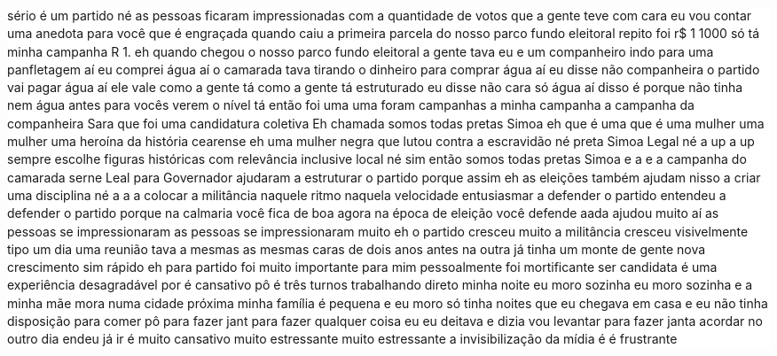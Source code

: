 sério é um partido né as pessoas ficaram
impressionadas com a quantidade de votos
que a gente teve com cara eu vou contar
uma anedota para você que é
engraçada quando caiu a primeira parcela
do nosso parco fundo eleitoral repito
foi r$ 1 1000 só tá minha campanha R 1.
eh quando chegou o nosso parco fundo
eleitoral a gente tava eu e um
companheiro indo para uma
panfletagem aí eu comprei
água aí o camarada tava tirando o
dinheiro para comprar água aí eu disse
não companheira o partido vai pagar água
aí ele vale como a gente tá como a gente
tá estruturado eu disse não cara só água
aí disso é porque não tinha nem água
antes
para vocês verem o nível tá então foi
uma uma foram campanhas a minha campanha
a campanha da companheira Sara que foi
uma candidatura coletiva Eh chamada
somos todas pretas Simoa eh que é uma
que é uma mulher uma mulher uma heroína
da história cearense eh uma mulher negra
que lutou contra a escravidão né preta
Simoa Legal né a up a up sempre escolhe
figuras históricas com relevância
inclusive local né
sim então somos todas pretas Simoa e a e
a campanha do camarada serne Leal para
Governador ajudaram a estruturar o
partido porque assim eh as eleições
também ajudam nisso a criar uma
disciplina né a a a colocar a militância
naquele ritmo naquela velocidade
entusiasmar a defender o partido
entendeu a defender o partido porque na
calmaria você fica de boa agora na época
de eleição você defende
aada ajudou muito aí as pessoas se
impressionaram as pessoas se
impressionaram muito eh o partido
cresceu muito a militância cresceu
visivelmente tipo um dia uma reunião
tava a mesmas as mesmas caras de dois
anos antes na outra já tinha um monte de
gente nova crescimento sim rápido eh
para partido foi muito importante para
mim pessoalmente foi mortificante ser
candidata é uma
experiência desagradável por é cansativo
pô é três turnos trabalhando direto
minha noite eu moro sozinha eu moro
sozinha e a minha mãe mora numa cidade
próxima minha família é pequena e eu
moro só tinha noites que eu chegava em
casa e eu não tinha disposição para
comer pô para fazer jant para fazer
qualquer coisa eu eu deitava e dizia vou
levantar para fazer janta acordar no
outro dia endeu já ir é muito cansativo
muito estressante muito estressante a
invisibilização da mídia é é frustrante